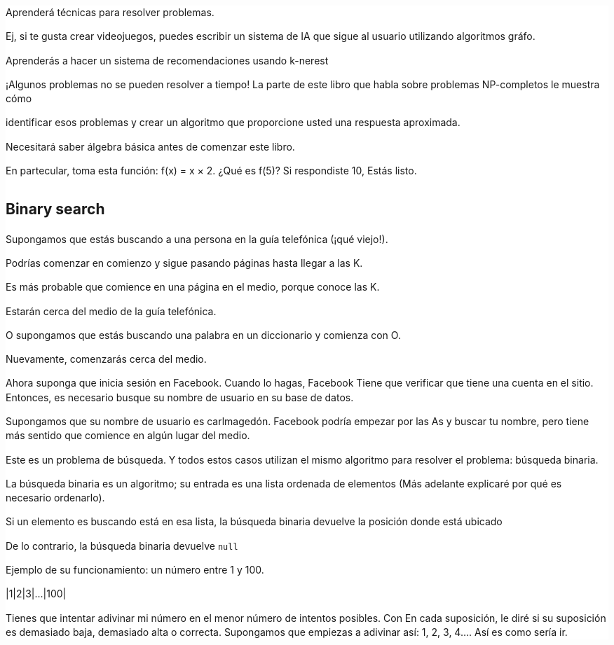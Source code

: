 Aprenderá técnicas para resolver problemas.

Ej, si te gusta crear videojuegos, puedes escribir un sistema de IA que sigue al usuario utilizando algoritmos gráfo.

Aprenderás a hacer un sistema de recomendaciones usando k-nerest

¡Algunos problemas no se pueden resolver a tiempo! La parte de este libro que habla sobre problemas NP-completos le muestra cómo

identificar esos problemas y crear un algoritmo que proporcione usted una respuesta aproximada.


Necesitará saber álgebra básica antes de comenzar este libro. 

En partecular, toma esta función: f(x) = x × 2. ¿Qué es f(5)? Si respondiste 10, Estás listo.


## Binary search

Supongamos que estás buscando a una persona en la guía telefónica (¡qué viejo!).

Podrías comenzar en comienzo y sigue pasando páginas hasta llegar a las K.

Es más probable que comience en una página en el medio, porque conoce las K.

Estarán cerca del medio de la guía telefónica.

O supongamos que estás buscando una palabra en un diccionario y comienza con O. 

Nuevamente, comenzarás cerca del medio.

Ahora suponga que inicia sesión en Facebook. Cuando lo hagas, Facebook
Tiene que verificar que tiene una cuenta en el sitio. Entonces, es necesario
busque su nombre de usuario en su base de datos.

Supongamos que su nombre de usuario es
carlmagedón. Facebook podría empezar por las As y buscar tu
nombre, pero tiene más sentido que comience en algún lugar del
medio.


Este es un problema de búsqueda. Y todos estos casos utilizan el mismo algoritmo para resolver el problema: búsqueda binaria.

La búsqueda binaria es un algoritmo; su entrada es una lista ordenada de elementos
(Más adelante explicaré por qué es necesario ordenarlo). 

Si un elemento es
buscando está en esa lista, la búsqueda binaria devuelve la posición
donde está ubicado

De lo contrario, la búsqueda binaria devuelve ```null```


Ejemplo de su funcionamiento: un número entre 1 y 100.

|1|2|3|...|100|

Tienes que intentar adivinar mi número en el menor número de intentos posibles. Con
En cada suposición, le diré si su suposición es demasiado baja, demasiado alta o correcta.
Supongamos que empiezas a adivinar así: 1, 2, 3, 4…. Así es como sería
ir.
